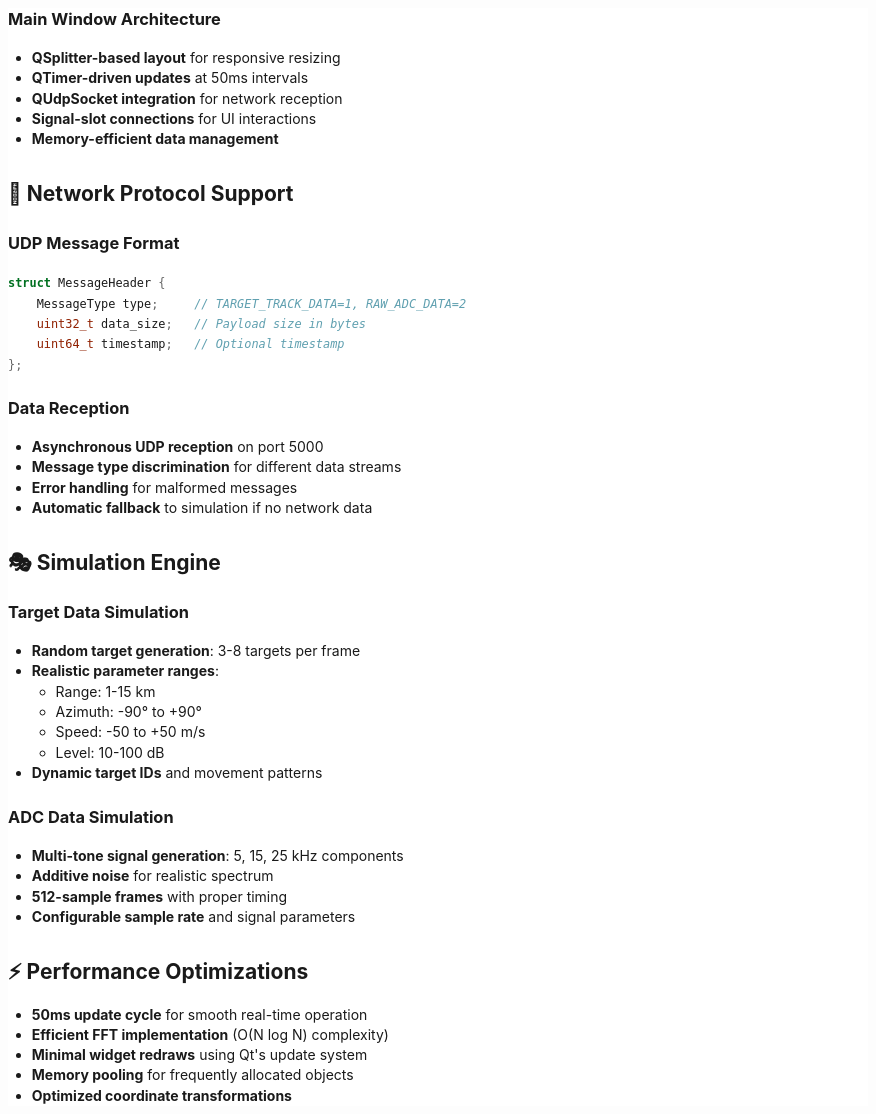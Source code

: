 ### Main Window Architecture
- **QSplitter-based layout** for responsive resizing
- **QTimer-driven updates** at 50ms intervals
- **QUdpSocket integration** for network reception
- **Signal-slot connections** for UI interactions
- **Memory-efficient data management**

## 🔌 Network Protocol Support

### UDP Message Format
```cpp
struct MessageHeader {
    MessageType type;     // TARGET_TRACK_DATA=1, RAW_ADC_DATA=2
    uint32_t data_size;   // Payload size in bytes
    uint64_t timestamp;   // Optional timestamp
};
```

### Data Reception
- **Asynchronous UDP reception** on port 5000
- **Message type discrimination** for different data streams
- **Error handling** for malformed messages
- **Automatic fallback** to simulation if no network data

## 🎭 Simulation Engine

### Target Data Simulation
- **Random target generation**: 3-8 targets per frame
- **Realistic parameter ranges**:
  - Range: 1-15 km
  - Azimuth: -90° to +90°
  - Speed: -50 to +50 m/s
  - Level: 10-100 dB
- **Dynamic target IDs** and movement patterns

### ADC Data Simulation
- **Multi-tone signal generation**: 5, 15, 25 kHz components
- **Additive noise** for realistic spectrum
- **512-sample frames** with proper timing
- **Configurable sample rate** and signal parameters

## ⚡ Performance Optimizations

- **50ms update cycle** for smooth real-time operation
- **Efficient FFT implementation** (O(N log N) complexity)
- **Minimal widget redraws** using Qt's update system
- **Memory pooling** for frequently allocated objects
- **Optimized coordinate transformations**
